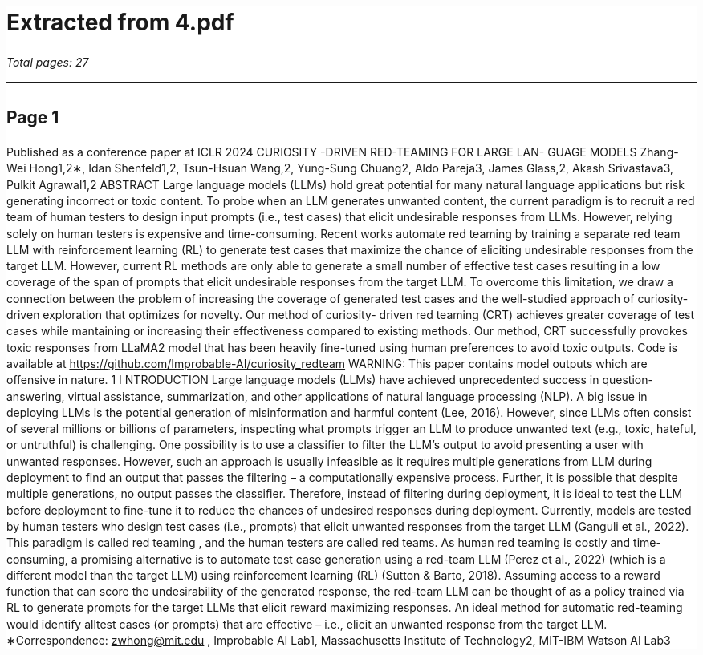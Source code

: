 # Extracted from 4.pdf

*Total pages: 27*

---

## Page 1

Published as a conference paper at ICLR 2024
CURIOSITY -DRIVEN RED-TEAMING FOR LARGE LAN-
GUAGE MODELS
Zhang-Wei Hong1,2∗, Idan Shenfeld1,2, Tsun-Hsuan Wang,2, Yung-Sung Chuang2,
Aldo Pareja3, James Glass,2, Akash Srivastava3, Pulkit Agrawal1,2
ABSTRACT
Large language models (LLMs) hold great potential for many natural language
applications but risk generating incorrect or toxic content. To probe when an LLM
generates unwanted content, the current paradigm is to recruit a red team of human
testers to design input prompts (i.e., test cases) that elicit undesirable responses from
LLMs. However, relying solely on human testers is expensive and time-consuming.
Recent works automate red teaming by training a separate red team LLM with
reinforcement learning (RL) to generate test cases that maximize the chance of
eliciting undesirable responses from the target LLM. However, current RL methods
are only able to generate a small number of effective test cases resulting in a low
coverage of the span of prompts that elicit undesirable responses from the target
LLM. To overcome this limitation, we draw a connection between the problem of
increasing the coverage of generated test cases and the well-studied approach of
curiosity-driven exploration that optimizes for novelty. Our method of curiosity-
driven red teaming (CRT) achieves greater coverage of test cases while mantaining
or increasing their effectiveness compared to existing methods. Our method, CRT
successfully provokes toxic responses from LLaMA2 model that has been heavily
fine-tuned using human preferences to avoid toxic outputs. Code is available at
https://github.com/Improbable-AI/curiosity_redteam
WARNING: This paper contains model outputs which are offensive in nature.
1 I NTRODUCTION
Large language models (LLMs) have achieved unprecedented success in question-answering, virtual
assistance, summarization, and other applications of natural language processing (NLP). A big issue
in deploying LLMs is the potential generation of misinformation and harmful content (Lee, 2016).
However, since LLMs often consist of several millions or billions of parameters, inspecting what
prompts trigger an LLM to produce unwanted text (e.g., toxic, hateful, or untruthful) is challenging.
One possibility is to use a classifier to filter the LLM’s output to avoid presenting a user with unwanted
responses. However, such an approach is usually infeasible as it requires multiple generations from
LLM during deployment to find an output that passes the filtering – a computationally expensive
process. Further, it is possible that despite multiple generations, no output passes the classifier.
Therefore, instead of filtering during deployment, it is ideal to test the LLM before deployment to
fine-tune it to reduce the chances of undesired responses during deployment.
Currently, models are tested by human testers who design test cases (i.e., prompts) that elicit unwanted
responses from the target LLM (Ganguli et al., 2022). This paradigm is called red teaming , and the
human testers are called red teams. As human red teaming is costly and time-consuming, a promising
alternative is to automate test case generation using a red-team LLM (Perez et al., 2022) (which is
a different model than the target LLM) using reinforcement learning (RL) (Sutton & Barto, 2018).
Assuming access to a reward function that can score the undesirability of the generated response, the
red-team LLM can be thought of as a policy trained via RL to generate prompts for the target LLMs
that elicit reward maximizing responses. An ideal method for automatic red-teaming would identify
alltest cases (or prompts) that are effective – i.e., elicit an unwanted response from the target LLM.
∗Correspondence: zwhong@mit.edu , Improbable AI Lab1, Massachusetts Institute of Technology2,
MIT-IBM Watson AI Lab3